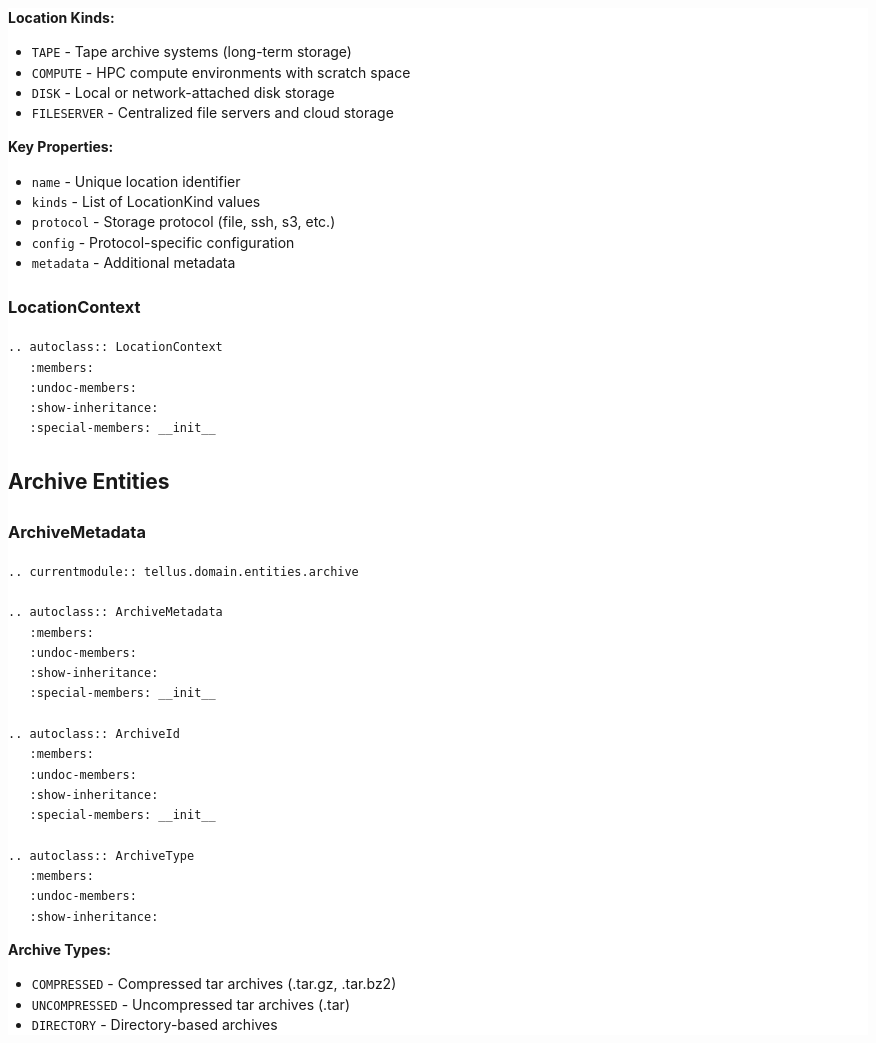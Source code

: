 **Location Kinds:**
- `TAPE` - Tape archive systems (long-term storage)
- `COMPUTE` - HPC compute environments with scratch space
- `DISK` - Local or network-attached disk storage
- `FILESERVER` - Centralized file servers and cloud storage

**Key Properties:**
- `name` - Unique location identifier
- `kinds` - List of LocationKind values
- `protocol` - Storage protocol (file, ssh, s3, etc.)
- `config` - Protocol-specific configuration
- `metadata` - Additional metadata

### LocationContext

```{eval-rst}
.. autoclass:: LocationContext
   :members:
   :undoc-members:
   :show-inheritance:
   :special-members: __init__
```

## Archive Entities

### ArchiveMetadata

```{eval-rst}
.. currentmodule:: tellus.domain.entities.archive

.. autoclass:: ArchiveMetadata
   :members:
   :undoc-members:
   :show-inheritance:
   :special-members: __init__

.. autoclass:: ArchiveId
   :members:
   :undoc-members:
   :show-inheritance:
   :special-members: __init__

.. autoclass:: ArchiveType
   :members:
   :undoc-members:
   :show-inheritance:
```

**Archive Types:**
- `COMPRESSED` - Compressed tar archives (.tar.gz, .tar.bz2)
- `UNCOMPRESSED` - Uncompressed tar archives (.tar)
- `DIRECTORY` - Directory-based archives
